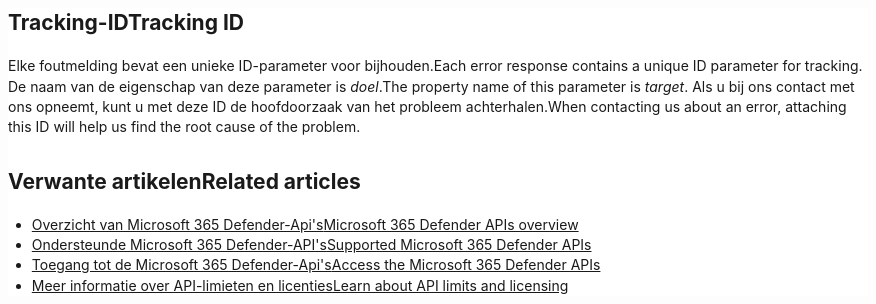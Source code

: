 ## <a name="tracking-id"></a><span data-ttu-id="a9fc2-183">Tracking-ID</span><span class="sxs-lookup"><span data-stu-id="a9fc2-183">Tracking ID</span></span>

<span data-ttu-id="a9fc2-184">Elke foutmelding bevat een unieke ID-parameter voor bijhouden.</span><span class="sxs-lookup"><span data-stu-id="a9fc2-184">Each error response contains a unique ID parameter for tracking.</span></span> <span data-ttu-id="a9fc2-185">De naam van de eigenschap van deze parameter is *doel*.</span><span class="sxs-lookup"><span data-stu-id="a9fc2-185">The property name of this parameter is *target*.</span></span> <span data-ttu-id="a9fc2-186">Als u bij ons contact met ons opneemt, kunt u met deze ID de hoofdoorzaak van het probleem achterhalen.</span><span class="sxs-lookup"><span data-stu-id="a9fc2-186">When contacting us about an error, attaching this ID will help us find the root cause of the problem.</span></span>

## <a name="related-articles"></a><span data-ttu-id="a9fc2-187">Verwante artikelen</span><span class="sxs-lookup"><span data-stu-id="a9fc2-187">Related articles</span></span>

- [<span data-ttu-id="a9fc2-188">Overzicht van Microsoft 365 Defender-Api's</span><span class="sxs-lookup"><span data-stu-id="a9fc2-188">Microsoft 365 Defender APIs overview</span></span>](api-overview.md)
- [<span data-ttu-id="a9fc2-189">Ondersteunde Microsoft 365 Defender-API's</span><span class="sxs-lookup"><span data-stu-id="a9fc2-189">Supported Microsoft 365 Defender APIs</span></span>](api-supported.md)
- [<span data-ttu-id="a9fc2-190">Toegang tot de Microsoft 365 Defender-Api's</span><span class="sxs-lookup"><span data-stu-id="a9fc2-190">Access the Microsoft 365 Defender APIs</span></span>](api-access.md)
- [<span data-ttu-id="a9fc2-191">Meer informatie over API-limieten en licenties</span><span class="sxs-lookup"><span data-stu-id="a9fc2-191">Learn about API limits and licensing</span></span>](api-terms.md)
